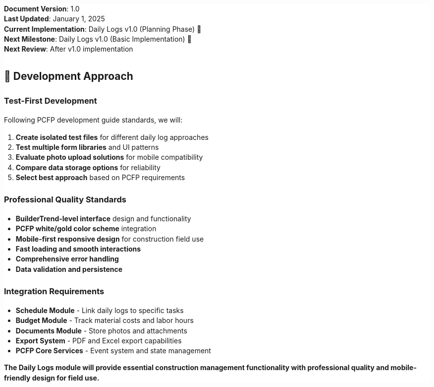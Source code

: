 
**Document Version**: 1.0  
**Last Updated**: January 1, 2025  
**Current Implementation**: Daily Logs v1.0 (Planning Phase) 🔧  
**Next Milestone**: Daily Logs v1.0 (Basic Implementation) 🚀  
**Next Review**: After v1.0 implementation

## 🎯 Development Approach

### **Test-First Development**
Following PCFP development guide standards, we will:
1. **Create isolated test files** for different daily log approaches
2. **Test multiple form libraries** and UI patterns
3. **Evaluate photo upload solutions** for mobile compatibility
4. **Compare data storage options** for reliability
5. **Select best approach** based on PCFP requirements

### **Professional Quality Standards**
- **BuilderTrend-level interface** design and functionality
- **PCFP white/gold color scheme** integration
- **Mobile-first responsive design** for construction field use
- **Fast loading and smooth interactions**
- **Comprehensive error handling**
- **Data validation and persistence**

### **Integration Requirements**
- **Schedule Module** - Link daily logs to specific tasks
- **Budget Module** - Track material costs and labor hours
- **Documents Module** - Store photos and attachments
- **Export System** - PDF and Excel export capabilities
- **PCFP Core Services** - Event system and state management

**The Daily Logs module will provide essential construction management functionality with professional quality and mobile-friendly design for field use.**
